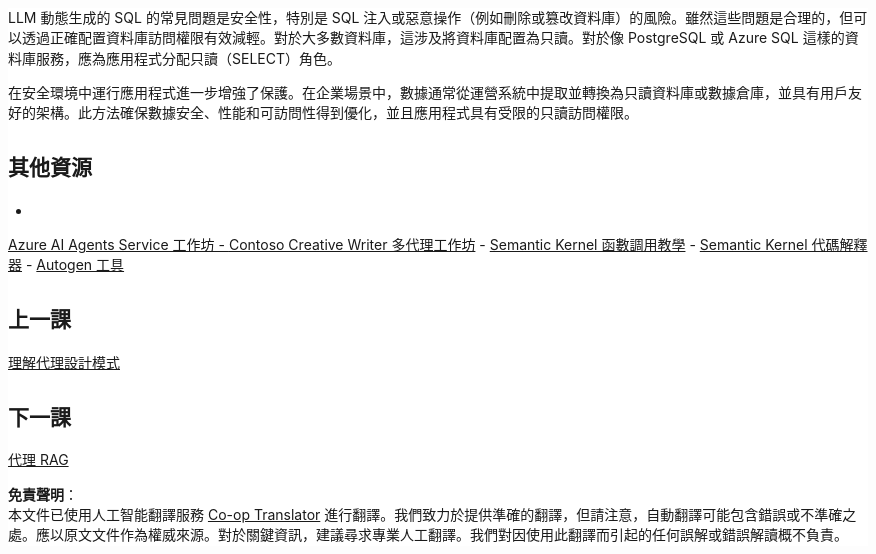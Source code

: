 LLM 動態生成的 SQL 的常見問題是安全性，特別是 SQL 注入或惡意操作（例如刪除或篡改資料庫）的風險。雖然這些問題是合理的，但可以透過正確配置資料庫訪問權限有效減輕。對於大多數資料庫，這涉及將資料庫配置為只讀。對於像 PostgreSQL 或 Azure SQL 這樣的資料庫服務，應為應用程式分配只讀（SELECT）角色。

在安全環境中運行應用程式進一步增強了保護。在企業場景中，數據通常從運營系統中提取並轉換為只讀資料庫或數據倉庫，並具有用戶友好的架構。此方法確保數據安全、性能和可訪問性得到優化，並且應用程式具有受限的只讀訪問權限。

## 其他資源

-
<a href="https://microsoft.github.io/build-your-first-agent-with-azure-ai-agent-service-workshop/" target="_blank">
Azure AI Agents Service 工作坊  
- <a href="https://github.com/Azure-Samples/contoso-creative-writer/tree/main/docs/workshop" target="_blank">Contoso Creative Writer 多代理工作坊</a>  
- <a href="https://learn.microsoft.com/semantic-kernel/concepts/ai-services/chat-completion/function-calling/?pivots=programming-language-python#1-serializing-the-functions" target="_blank">Semantic Kernel 函數調用教學</a>  
- <a href="https://github.com/microsoft/semantic-kernel/blob/main/python/samples/getting_started_with_agents/openai_assistant/step3_assistant_tool_code_interpreter.py" target="_blank">Semantic Kernel 代碼解釋器</a>  
- <a href="https://microsoft.github.io/autogen/dev/user-guide/core-user-guide/components/tools.html" target="_blank">Autogen 工具</a>  

## 上一課  

[理解代理設計模式](../03-agentic-design-patterns/README.md)  

## 下一課  

[代理 RAG](../05-agentic-rag/README.md)  

**免責聲明**：  
本文件已使用人工智能翻譯服務 [Co-op Translator](https://github.com/Azure/co-op-translator) 進行翻譯。我們致力於提供準確的翻譯，但請注意，自動翻譯可能包含錯誤或不準確之處。應以原文文件作為權威來源。對於關鍵資訊，建議尋求專業人工翻譯。我們對因使用此翻譯而引起的任何誤解或錯誤解讀概不負責。